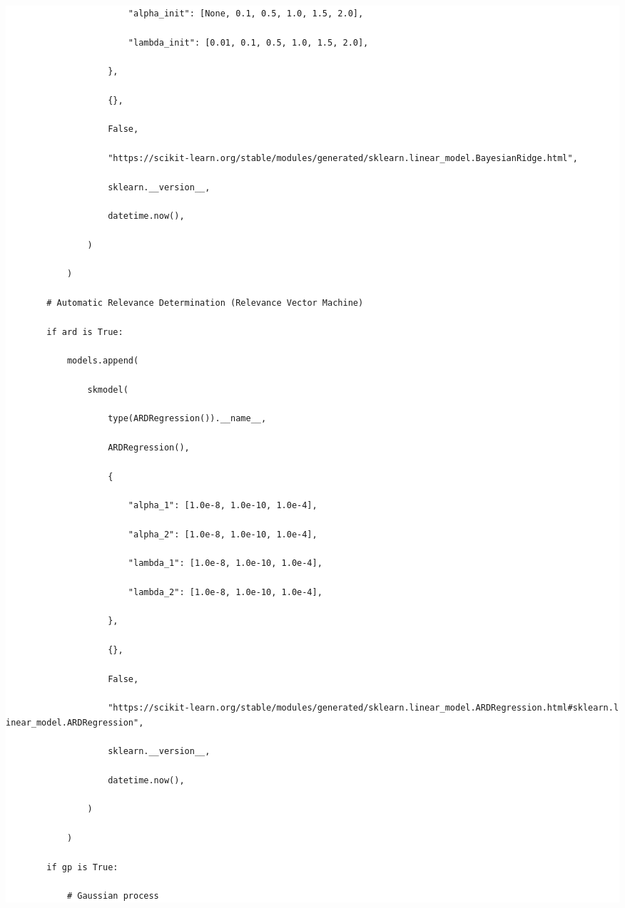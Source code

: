                             "alpha_init": [None, 0.1, 0.5, 1.0, 1.5, 2.0],

                            "lambda_init": [0.01, 0.1, 0.5, 1.0, 1.5, 2.0],

                        },

                        {},

                        False,

                        "https://scikit-learn.org/stable/modules/generated/sklearn.linear_model.BayesianRidge.html",

                        sklearn.__version__,

                        datetime.now(),

                    )

                )

            # Automatic Relevance Determination (Relevance Vector Machine)

            if ard is True:

                models.append(

                    skmodel(

                        type(ARDRegression()).__name__,

                        ARDRegression(),

                        {

                            "alpha_1": [1.0e-8, 1.0e-10, 1.0e-4],

                            "alpha_2": [1.0e-8, 1.0e-10, 1.0e-4],

                            "lambda_1": [1.0e-8, 1.0e-10, 1.0e-4],

                            "lambda_2": [1.0e-8, 1.0e-10, 1.0e-4],

                        },

                        {},

                        False,

                        "https://scikit-learn.org/stable/modules/generated/sklearn.linear_model.ARDRegression.html#sklearn.linear_model.ARDRegression",

                        sklearn.__version__,

                        datetime.now(),

                    )

                )

            if gp is True:

                # Gaussian process
